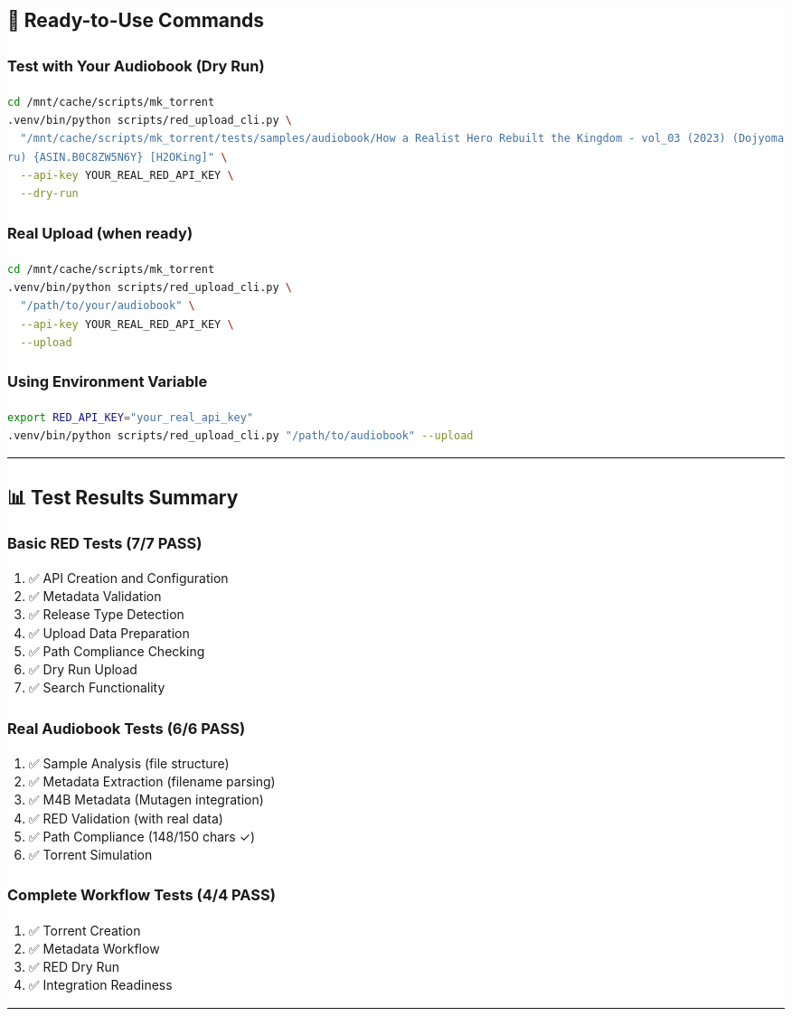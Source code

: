 
## 🚀 **Ready-to-Use Commands**

### **Test with Your Audiobook (Dry Run)**
```bash
cd /mnt/cache/scripts/mk_torrent
.venv/bin/python scripts/red_upload_cli.py \
  "/mnt/cache/scripts/mk_torrent/tests/samples/audiobook/How a Realist Hero Rebuilt the Kingdom - vol_03 (2023) (Dojyomaru) {ASIN.B0C8ZW5N6Y} [H2OKing]" \
  --api-key YOUR_REAL_RED_API_KEY \
  --dry-run
```

### **Real Upload (when ready)**
```bash
cd /mnt/cache/scripts/mk_torrent
.venv/bin/python scripts/red_upload_cli.py \
  "/path/to/your/audiobook" \
  --api-key YOUR_REAL_RED_API_KEY \
  --upload
```

### **Using Environment Variable**
```bash
export RED_API_KEY="your_real_api_key"
.venv/bin/python scripts/red_upload_cli.py "/path/to/audiobook" --upload
```

---

## 📊 **Test Results Summary**

### **Basic RED Tests (7/7 PASS)**
1. ✅ API Creation and Configuration
2. ✅ Metadata Validation
3. ✅ Release Type Detection
4. ✅ Upload Data Preparation
5. ✅ Path Compliance Checking
6. ✅ Dry Run Upload
7. ✅ Search Functionality

### **Real Audiobook Tests (6/6 PASS)**
1. ✅ Sample Analysis (file structure)
2. ✅ Metadata Extraction (filename parsing)
3. ✅ M4B Metadata (Mutagen integration)
4. ✅ RED Validation (with real data)
5. ✅ Path Compliance (148/150 chars ✓)
6. ✅ Torrent Simulation

### **Complete Workflow Tests (4/4 PASS)**
1. ✅ Torrent Creation
2. ✅ Metadata Workflow
3. ✅ RED Dry Run
4. ✅ Integration Readiness

---